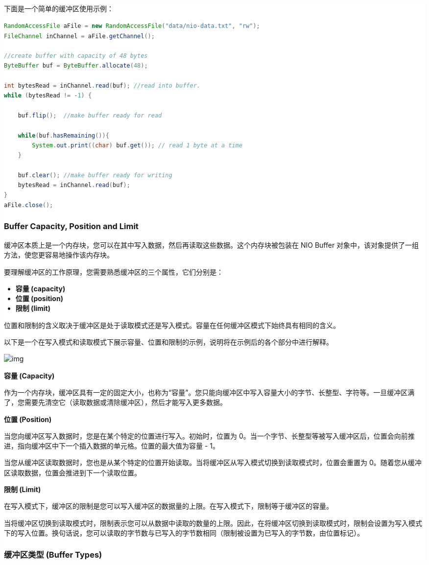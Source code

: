 下面是一个简单的缓冲区使用示例：

```java
RandomAccessFile aFile = new RandomAccessFile("data/nio-data.txt", "rw");
FileChannel inChannel = aFile.getChannel();

//create buffer with capacity of 48 bytes
ByteBuffer buf = ByteBuffer.allocate(48);

int bytesRead = inChannel.read(buf); //read into buffer.
while (bytesRead != -1) {

    buf.flip();  //make buffer ready for read

    while(buf.hasRemaining()){
        System.out.print((char) buf.get()); // read 1 byte at a time
    }

    buf.clear(); //make buffer ready for writing
    bytesRead = inChannel.read(buf);
}
aFile.close();
```

### Buffer Capacity, Position and Limit

缓冲区本质上是一个内存块，您可以在其中写入数据，然后再读取这些数据。这个内存块被包装在 NIO Buffer 对象中，该对象提供了一组方法，使您更容易地操作该内存块。

要理解缓冲区的工作原理，您需要熟悉缓冲区的三个属性，它们分别是：

- **容量 (capacity)**
- **位置 (position)**
- **限制 (limit)**

位置和限制的含义取决于缓冲区是处于读取模式还是写入模式。容量在任何缓冲区模式下始终具有相同的含义。

以下是一个在写入模式和读取模式下展示容量、位置和限制的示例，说明将在示例后的各个部分中进行解释。

![img](https://echo798.oss-cn-shenzhen.aliyuncs.com/img/1729842892893-0f0842e5-b266-4908-bf69-701f96936a5b.png?x-oss-process=image/watermark,image_aW1nL3dhdGVyLnBuZw==,g_nw,x_1,y_1)

**容量 (Capacity)**

作为一个内存块，缓冲区具有一定的固定大小，也称为“容量”。您只能向缓冲区中写入容量大小的字节、长整型、字符等。一旦缓冲区满了，您需要先清空它（读取数据或清除缓冲区），然后才能写入更多数据。

**位置 (Position)**

当您向缓冲区写入数据时，您是在某个特定的位置进行写入。初始时，位置为 0。当一个字节、长整型等被写入缓冲区后，位置会向前推进，指向缓冲区中下一个插入数据的单元格。位置的最大值为容量 - 1。

当您从缓冲区读取数据时，您也是从某个特定的位置开始读取。当将缓冲区从写入模式切换到读取模式时，位置会重置为 0。随着您从缓冲区读取数据，位置会推进到下一个读取位置。

**限制 (Limit)**

在写入模式下，缓冲区的限制是您可以写入缓冲区的数据量的上限。在写入模式下，限制等于缓冲区的容量。

当将缓冲区切换到读取模式时，限制表示您可以从数据中读取的数量的上限。因此，在将缓冲区切换到读取模式时，限制会设置为写入模式下的写入位置。换句话说，您可以读取的字节数与已写入的字节数相同（限制被设置为已写入的字节数，由位置标记）。

### 缓冲区类型 (Buffer Types)
